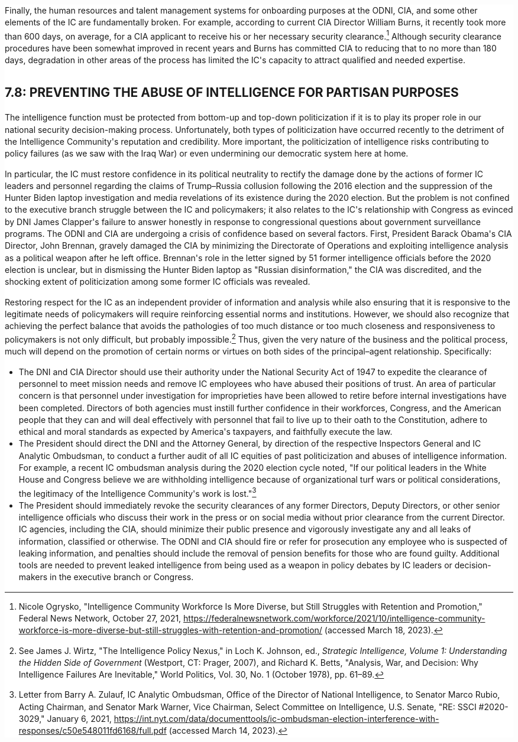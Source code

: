 Finally, the human resources and talent management systems for onboarding purposes at the ODNI, CIA, and some other elements of the IC are fundamentally broken. For example, according to current CIA Director William Burns, it recently took more than 600 days, on average, for a CIA applicant to receive his or her necessary security clearance.[^7_21] Although security clearance procedures have been somewhat improved in recent years and Burns has committed CIA to reducing that to no more than 180 days, degradation in other areas of the process has limited the IC's capacity to attract qualified and needed expertise.

## 7.8: PREVENTING THE ABUSE OF INTELLIGENCE FOR PARTISAN PURPOSES

The intelligence function must be protected from bottom-up and top-down politicization if it is to play its proper role in our national security decision-making process. Unfortunately, both types of politicization have occurred recently to the detriment of the Intelligence Community's reputation and credibility. More important, the politicization of intelligence risks contributing to policy failures (as we saw with the Iraq War) or even undermining our democratic system here at home.

In particular, the IC must restore confidence in its political neutrality to rectify the damage done by the actions of former IC leaders and personnel regarding the claims of Trump–Russia collusion following the 2016 election and the suppression of the Hunter Biden laptop investigation and media revelations of its existence during the 2020 election. But the problem is not confined to the executive branch struggle between the IC and policymakers; it also relates to the IC's relationship with Congress as evinced by DNI James Clapper's failure to answer honestly in response to congressional questions about government surveillance programs. The ODNI and CIA are undergoing a crisis of confidence based on several factors. First, President Barack Obama's CIA Director, John Brennan, gravely damaged the CIA by minimizing the Directorate of Operations and exploiting intelligence analysis as a political weapon after he left office. Brennan's role in the letter signed by 51 former intelligence officials before the 2020 election is unclear, but in dismissing the Hunter Biden laptop as "Russian disinformation," the CIA was discredited, and the shocking extent of politicization among some former IC officials was revealed.

Restoring respect for the IC as an independent provider of information and analysis while also ensuring that it is responsive to the legitimate needs of policymakers will require reinforcing essential norms and institutions. However, we should also recognize that achieving the perfect balance that avoids the pathologies of too much distance or too much closeness and responsiveness to policymakers is not only difficult, but probably impossible.[^7_22] Thus, given the very nature of the business and the political process, much will depend on the promotion of certain norms or virtues on both sides of the principal–agent relationship. Specifically:

- The DNI and CIA Director should use their authority under the National Security Act of 1947 to expedite the clearance of personnel to meet mission needs and remove IC employees who have abused their positions of trust. An area of particular concern is that personnel under investigation for improprieties have been allowed to retire before internal investigations have been completed. Directors of both agencies must instill further confidence in their workforces, Congress, and the American people that they can and will deal effectively with personnel that fail to live up to their oath to the Constitution, adhere to ethical and moral standards as expected by America's taxpayers, and faithfully execute the law.
- The President should direct the DNI and the Attorney General, by direction of the respective Inspectors General and IC Analytic Ombudsman, to conduct a further audit of all IC equities of past politicization and abuses of intelligence information. For example, a recent IC ombudsman analysis during the 2020 election cycle noted, "If our political leaders in the White House and Congress believe we are withholding intelligence because of organizational turf wars or political considerations, the legitimacy of the Intelligence Community's work is lost."[^7_23]
- The President should immediately revoke the security clearances of any former Directors, Deputy Directors, or other senior intelligence officials who discuss their work in the press or on social media without prior clearance from the current Director. IC agencies, including the CIA, should minimize their public presence and vigorously investigate any and all leaks of information, classified or otherwise. The ODNI and CIA should fire or refer for prosecution any employee who is suspected of leaking information, and penalties should include the removal of pension benefits for those who are found guilty. Additional tools are needed to prevent leaked intelligence from being used as a weapon in policy debates by IC leaders or decision-makers in the executive branch or Congress.

[^7_1]: "What We Do - Members of the IC," <https://www.dni.gov/index.php/what-we-do/members-of-the-ic> (accessed March 8, 2023).
[^7_2]: Office of the Director of National Intelligence, "Mission," <https://www.intelligence.gov/mission#:~:text=The%20Intelligence%20Community> (accessed February 24, 2023).
[^7_3]: Abraham Lincoln, Second Annual Message to Congress, December 1, 1862, <https://www.presidency.ucsb.edu/documents/second-annual-message-9> (accessed March 6, 2023).
[^7_4]: Christopher Porter, "Seven Questions the Next President Will Need the Intelligence Community to Answer to Win the Technology Competition with China," LinkedIn, March 14, 2023, <https://www.linkedin.com/pulse/seven-questions-next-president-need-intelligence-community-porter/> (accessed March 18, 2023).
[^7_5]: H.R. 2845, Intelligence Reform and Terrorism Prevention Act of 2004, Public Law No. 108-458, 108th Congress, December 17, 2004,<https://www.congress.gov/108/plaws/publ458/PLAW-108publ458.pdf>(accessed March 6, 2004).
[^7_6]: Testimony of Philip Zelikow, Executive Director, National Commission on Terrorist Attacks Upon the United States, in hearing, _Assessing America's Counterterrorism's Capabilities_, Committee on Governmental Affairs, U.S. Senate, 108th Congress, 2d Session, August 3, 2004, p. 55, <https://ia802906.us.archive.org/31/items/gov.gpo.fdsys.CHRG-108shrg95506/CHRG-108shrg95506.pdf> (accessed March 19, 2023).
[^7_7]: Michael Allen, _Blinking Red: Crisis and Compromise in American Intelligence After 9/11_ (Dulles, VA: Potomac Books, 2013), p. 155; Interview with Robert Gates, April 19, 2012.
[^7_8]: Allen, _Blinking Red_, p. 154; Robert Gates e-mail to Andy Card, January 11, 2005; handwritten note from Robert Gates, January 20, 2005.
[^7_9]: Interview with John Ratcliffe, December 15, 2022.
[^7_10]: Ibid.
[^7_11]: Ibid.
[^7_12]: S. 258, National Security Act of 1947, Public Law No. 80-253, 80th Congress, July 26, 1947, <https://govtrackus.s3.amazonaws.com/legislink/pdf/stat/61/STATUTE-61-Pg495.pdf> (accessed March 6, 2023).
[^7_13]: President Ronald Reagan, Executive Order 12333, "United States Intelligence Activities," December 4, 1981, in _Federal Register_, Vol. 46, No. 235 (December 8, 1981), pp. 59941–59954, <https://www.govinfo.gov/content/pkg/FR-1981-12-08/pdf/FR-1981-12-08.pdf> (accessed March 6, 2023).
[^7_14]: President George W. Bush, Executive Order 13470, "Further Amendments to Executive Order 12333, United States Intelligence Activities," July 30, 2008, in _Federal Register_, Vol. 73, No. 150 (August 4, 2008), pp. 45325–45342, <https://www.govinfo.gov/content/pkg/FR-2008-08-04/pdf/E8-17940.pdf>(accessed March 6, 2023). See also President George W. Bush, Executive Order 13355, "Strengthened Management of the Intelligence Community," August 27, 2004, in _Federal Register_, Vol. 69, No. 169 (September 1, 2004), pp. 53593–53597, <https://www.govinfo.gov/content/pkg/FR-2004-09-01/pdf/04-20051.pdf>(accessed March 6, 2023).
[^7_15]: U.S. Department of Defense, Defense Counterintelligence and Security Agency, "Trusted Workforce 2.0 and Continuous Vetting," <https://www.dcsa.mil/mc/pv/cv/> (accessed March 9, 2023).
[^7_16]: 50 U.S. Code § 3093(e), <https://www.law.cornell.edu/uscode/text/50/3093>(accessed February 24, 2023).
[^7_17]: 50 U.S. Code § 3093(a).
[^7_18]: 50 U.S. Code § 3093(a)(4).
[^7_19]: Michael E. DeVine, "Covert Action and Clandestine Activities of the Intelligence Community: Selected Definitions," Congressional Research Service _Report for Members and Committees of Congress_ No. R45175, updated November 29, 2022,<https://sgp.fas.org/crs/intel/R45175.pdf>(accessed February 24, 2023).
[^7_20]: H.R. 2663, Central Intelligence Agency Act of 1949, Public Law No. 81-110, 81st Congress, June 20, 1949, <https://govtrackus.s3.amazonaws.com/legislink/pdf/stat/63/STATUTE-63-Pg208.pdf> (accessed March 6, 2023).
[^7_21]: Nicole Ogrysko, "Intelligence Community Workforce Is More Diverse, but Still Struggles with Retention and Promotion," Federal News Network, October 27, 2021, <https://federalnewsnetwork.com/workforce/2021/10/intelligence-community-workforce-is-more-diverse-but-still-struggles-with-retention-and-promotion/> (accessed March 18, 2023).
[^7_22]: See James J. Wirtz, "The Intelligence Policy Nexus," in Loch K. Johnson, ed., _Strategic Intelligence, Volume 1: Understanding the Hidden Side of Government_ (Westport, CT: Prager, 2007), and Richard K. Betts, "Analysis, War, and Decision: Why Intelligence Failures Are Inevitable," World Politics, Vol. 30, No. 1 (October 1978), pp. 61–89.
[^7_23]: Letter from Barry A. Zulauf, IC Analytic Ombudsman, Office of the Director of National Intelligence, to Senator Marco Rubio, Acting Chairman, and Senator Mark Warner, Vice Chairman, Select Committee on Intelligence, U.S. Senate, "RE: SSCI \#2020-3029," January 6, 2021, <https://int.nyt.com/data/documenttools/ic-ombudsman-election-interference-with-responses/c50e548011fd6168/full.pdf> (accessed March 14, 2023).
[^7_24]: Joshua Rovner, _Fixing the Facts: National Security and the Politics of Intelligence_ (Ithaca, NY: Cornell University Press, 2011), pp. 30–31.
[^7_25]: Joshua Rovner, "Is Politicization Ever a Good Thing?" _Intelligence and National Security_, Vol. 28, No. 1 (2013), p. 58.
[^7_26]: S. 1566, Foreign Intelligence Surveillance Act of 1978, Public Law No. 95-511, 95th Congress, October 25, 1978, <https://www.govinfo.gov/content/pkg/STATUTE-92/pdf/STATUTE-92-Pg1783.pdf>(accessed March 6, 2023).
[^7_27]: The Cipher Brief, "702 Reauthorization: Defending a Key Intelligence Tool," remarks of Benjamin Powell, former General Counsel to the Director of National Intelligence, stating that FISA 702 provides "between 40 and 60 percent" of the intelligence in the PDB, December 18, 2017, <https://www.youtube.com/watch?v=mRJ09GHVRFk&ab_channel=TheCipherBrief> (accessed March 18, 2023).
[^7_28]: An intelligence alliance that includes Australia, Canada, New Zealand, the United Kingdom, and the United States. Office of the Director of National Intelligence, National Counterintelligence and Security Center, "Five Eyes Intelligence Oversight and Review Council (FIORC)," <https://www.dni.gov/index.php/ncsc-how-we-work/217-about/organization/icig-pages/2660-icig-fiorc> (accessed March 10, 2023).
[^7_29]: Porter, "Seven Questions the Next President Will Need the Intelligence Community to Answer to Win the Technology Competition with China."
[^7_30]: H.R. 1591, An Act to Require the Registration of Certain Persons Employed by Agencies to Disseminate Propaganda in the United States and for Other Purposes, Public Law No. 75-583, 75th Congress, June 8, 1938, <https://govtrackus.s3.amazonaws.com/legislink/pdf/stat/52/STATUTE-52-Pg631.pdf> (accessed March 6, 2023).
[^7_31]: Kristina Wong, "Exclusive: Former DNI John Ratcliffe Pleased CIA Following His Lead on China Threat," Breitbart, October 13, 2021, <https://www.breitbart.com/politics/2021/10/13/exclusive-john-ratcliffe-pleased-cia-following-lead-china-threat/> (accessed March 11, 2023).
[^7_32]: H.R. 4628, Intelligence Authorization Act for Fiscal Year 2003, Public Law No. 107-306, 107th Congress, November 27, 2002, Title IX,<https://www.govinfo.gov/content/pkg/STATUTE-116/pdf/STATUTE-116-Pg2383.pdf> (accessed March 6, 2023).
[^7_33]: President George W. Bush, Executive Order 13354, "National Counterterrorism Center," August 27, 2004, in _Federal Register_, Vol. 69, No. 169 (September 1, 2004), pp. 53589–53592, <https://www.govinfo.gov/content/pkg/FR-2004-09-01/pdf/04-20050.pdf> (accessed March 6, 2023).
[^7_34]: Office of the Director of National Intelligence, National Counterintelligence and Security Center, "Who We Are: History of NCSC," <https://www.dni.gov/index.php/ncsc-who-we-are/ncsc-history>(accessed March 11, 2023).
[^7_35]: Gregory F. Treverton and C. Bryan Gabbard, _Assessing the Tradecraft of Intelligence Analysis_, RAND Corporation, National Security Research Division _Technical Report_, 2008, p. 6, <https://www.rand.org/pubs/technical_reports/TR293.html> (accessed March 1, 2023).
[^7_36]: Letter from Barry A. Zulauf, IC Analytic Ombudsman, Office of the Director of National Intelligence, to Senator Marco Rubio, Acting Chairman, and Senator Mark Warner, Vice Chairman, Select Committee on Intelligence, U.S. Senate, "RE: SSCI \#2020-3029," January 6, 2021, <https://int.nyt.com/data/documenttools/ic-ombudsman-election-interference-with-responses/c50e548011fd6168/full.pdf> (accessed March 6, 2023).
[^7_37]: "Independent IC Analytic Ombudsman's Report on Politicization of Intelligence," attached to January 6, 2021, Zulauf letter.
[^7_38]: President Barack Obama, Executive Order 13526, "Classified National Security Information," December 29, 2009, in _Federal Register_, Vol. 75, No. 2 (January 5, 2010), pp. 707–731, <https://www.govinfo.gov/content/pkg/FR-2010-01-05/pdf/E9-31418.pdf> (accessed March 7, 2023).
[^7_39]: President Barack Obama, Executive Order 13556, "Controlled Classified Information," November 4, 2010, in _Federal Register_, Vol. 75, No. 216 (November 9, 2010), pp. 68675–68677, <https://www.govinfo.gov/content/pkg/FR-2010-11-09/pdf/2010-28360.pdf> (accessed March 7, 2023).
[^7_40]: Agathe Demarais, "How the U.S.–Chinese Technology War Is Changing the World," _Foreign Policy_, November 19, 2022, <https://foreignpolicy.com/2022/11/19/demarais-backfire-sanctions-us-china-technology-war-semiconductors-export-controls-biden/> (accessed February 28, 2023).
[^7_41]: Scott Stewart, "The Risk to Undercover Operatives in the Digital Age," _Stratfor Worldview_, October 29, 2015, <https://worldview.stratfor.com/article/risk-undercover-operatives-digital-age>(accessed February 24, 2023).
[^7_42]: Lauren Pitruzzello, "Human Intelligence: Former CIA Officer Talks About Espionage in the Digital Age, University of Delaware _UDaily_, March 22, 2012, <https://www1.udel.edu/udaily/2012/mar/global-agenda-grenier-032212.html> (accessed February 24, 2023).
[^7_43]: Jenna McLaughlin and Zach Dorfman, "'Shattered': Inside the Secret Battle to Save America's Undercover Spies in the Digital Age," Yahoo News, December 30, 2019, <https://news.yahoo.com/shattered-inside-the-secret-battle-to-save-americas-undercover-spies-in-the-digital-age-100029026.html> (accessed February 24, 2023).
[^7_44]: U.S. Federal Trade Commission, "U.S.–Safe Harbor Framework," <https://www.ftc.gov/business-guidance/privacy-security/us-eu-safe-harbor-framework> (accessed March 11, 2023).
[^7_45]: "Fact Sheet: Overview of the EU–U.S. Privacy Shield Network," U.S. Department of Commerce, <https://2014-2017.commerce.gov/sites/commerce.gov/files/media/files/2016/eu-us_privacy_shield_fact_sheet.pdf> (accessed March 11, 2023).
[^7_46]: "Fact Sheet: United States and European Commission Announce Trans-Atlantic Data Privacy Framework," The White House, March 25, 2022, <https://www.whitehouse.gov/briefing-room/statements-releases/2022/03/25/fact-sheet-united-states-and-european-commission-announce-trans-atlantic-data-privacy-framework/> (accessed March 11, 2023).
[^7_47]: President Joseph R. Biden Jr., Executive Order 14086, "Enhancing Safeguards for United States Signals Intelligence Activities," October 7, 2022, in _Federal Register_, Vol. 87, No. 198 (October 14, 2022), pp. 62283– 62297, (accessed March 7, 2023).
[^7_48]: Warren P. Strobel, "Release of Ukraine Intelligence Represents New Front in U.S. Information War with Russia," _The Wall Street Journal_, updated April 4, 2022, <https://www.wsj.com/articles/release-of-secrets-represents-new-front-in-u-s-information-war-with-russia-11649070001> (accessed February 24, 2023).
[^7_49]: President Joseph R. Biden Jr., "National Security Memorandum on Promoting United States Leadership in Quantum Computing While Mitigating Risks to Vulnerable Cryptographic Systems," The White House, May 4, 2022, <https://www.whitehouse.gov/briefing-room/statements-releases/2022/05/04/national-security-memorandum-on-promoting-united-states-leadership-in-quantum-computing-while-mitigating-risks-to-vulnerable-cryptographic-systems/#:~:text=To%20mitigate%20this%20risk%2C%20the%20United%20States%20must,the%20quantum%20risk%20as%20is%20feasible%20by%202035> (accessed March 12, 2023). See also President Joseph R. Biden Jr., Executive Order 14073, "Enhancing the National Quantum Initiative Advisory Committee," May 4, 2022, in _Federal Register_, Vol. 87, No. 89 (May 9, 2022), pp. 27909–27911, <https://www.govinfo.gov/content/pkg/FR-2022-05-09/pdf/2022-10076.pdf> (accessed March 12, 2023); and "Fact Sheet: President Biden Announces Two Presidential Directives Advancing Quantum Technologies," The White House, May 4, 2022, <https://www.whitehouse.gov/briefing-room/statements-releases/2022/05/04/fact-sheet-president-biden-announces-two-presidential-directives-advancing-quantum-technologies/> (accessed March 12, 2023).
